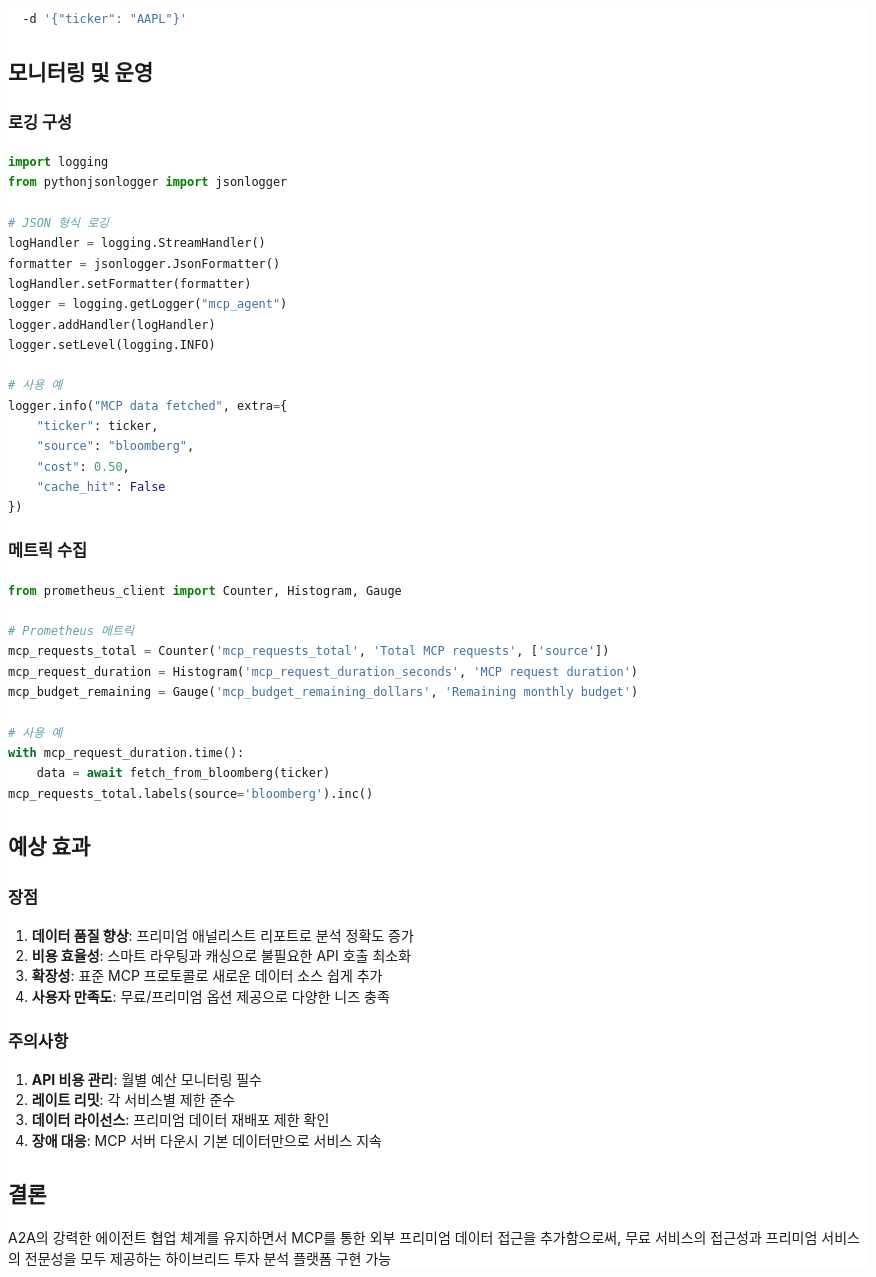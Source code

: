 ```bash
  -d '{"ticker": "AAPL"}'
```

## 모니터링 및 운영

### 로깅 구성
```python
import logging
from pythonjsonlogger import jsonlogger

# JSON 형식 로깅
logHandler = logging.StreamHandler()
formatter = jsonlogger.JsonFormatter()
logHandler.setFormatter(formatter)
logger = logging.getLogger("mcp_agent")
logger.addHandler(logHandler)
logger.setLevel(logging.INFO)

# 사용 예
logger.info("MCP data fetched", extra={
    "ticker": ticker,
    "source": "bloomberg",
    "cost": 0.50,
    "cache_hit": False
})
```

### 메트릭 수집
```python
from prometheus_client import Counter, Histogram, Gauge

# Prometheus 메트릭
mcp_requests_total = Counter('mcp_requests_total', 'Total MCP requests', ['source'])
mcp_request_duration = Histogram('mcp_request_duration_seconds', 'MCP request duration')
mcp_budget_remaining = Gauge('mcp_budget_remaining_dollars', 'Remaining monthly budget')

# 사용 예
with mcp_request_duration.time():
    data = await fetch_from_bloomberg(ticker)
mcp_requests_total.labels(source='bloomberg').inc()
```

## 예상 효과

### 장점
1. **데이터 품질 향상**: 프리미엄 애널리스트 리포트로 분석 정확도 증가
2. **비용 효율성**: 스마트 라우팅과 캐싱으로 불필요한 API 호출 최소화
3. **확장성**: 표준 MCP 프로토콜로 새로운 데이터 소스 쉽게 추가
4. **사용자 만족도**: 무료/프리미엄 옵션 제공으로 다양한 니즈 충족

### 주의사항
1. **API 비용 관리**: 월별 예산 모니터링 필수
2. **레이트 리밋**: 각 서비스별 제한 준수
3. **데이터 라이선스**: 프리미엄 데이터 재배포 제한 확인
4. **장애 대응**: MCP 서버 다운시 기본 데이터만으로 서비스 지속

## 결론
A2A의 강력한 에이전트 협업 체계를 유지하면서 MCP를 통한 외부 프리미엄 데이터 접근을 추가함으로써, 무료 서비스의 접근성과 프리미엄 서비스의 전문성을 모두 제공하는 하이브리드 투자 분석 플랫폼 구현 가능